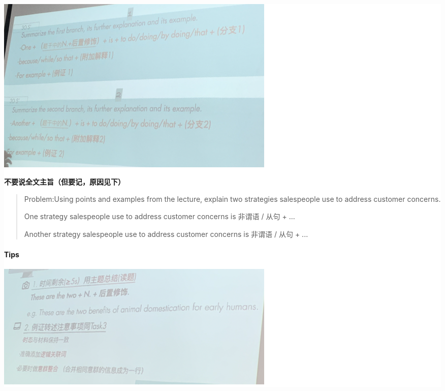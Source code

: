 <img src="./note_img/listening_horizontal_question_answer.png" style="zoom:50%;" />

**不要说全文主旨（但要记，原因见下）**

> Problem:Using points and examples from the lecture, explain two strategies salespeople use to address customer concerns.
>
> One strategy salespeople use to address customer concerns is 非谓语 / 从句 + ...
>
> Another strategy salespeople use to address customer concerns is 非谓语 / 从句 + ...

#### Tips

<img src="./note_img/listening_horizontal_tips.png" style="zoom:50%;" />
